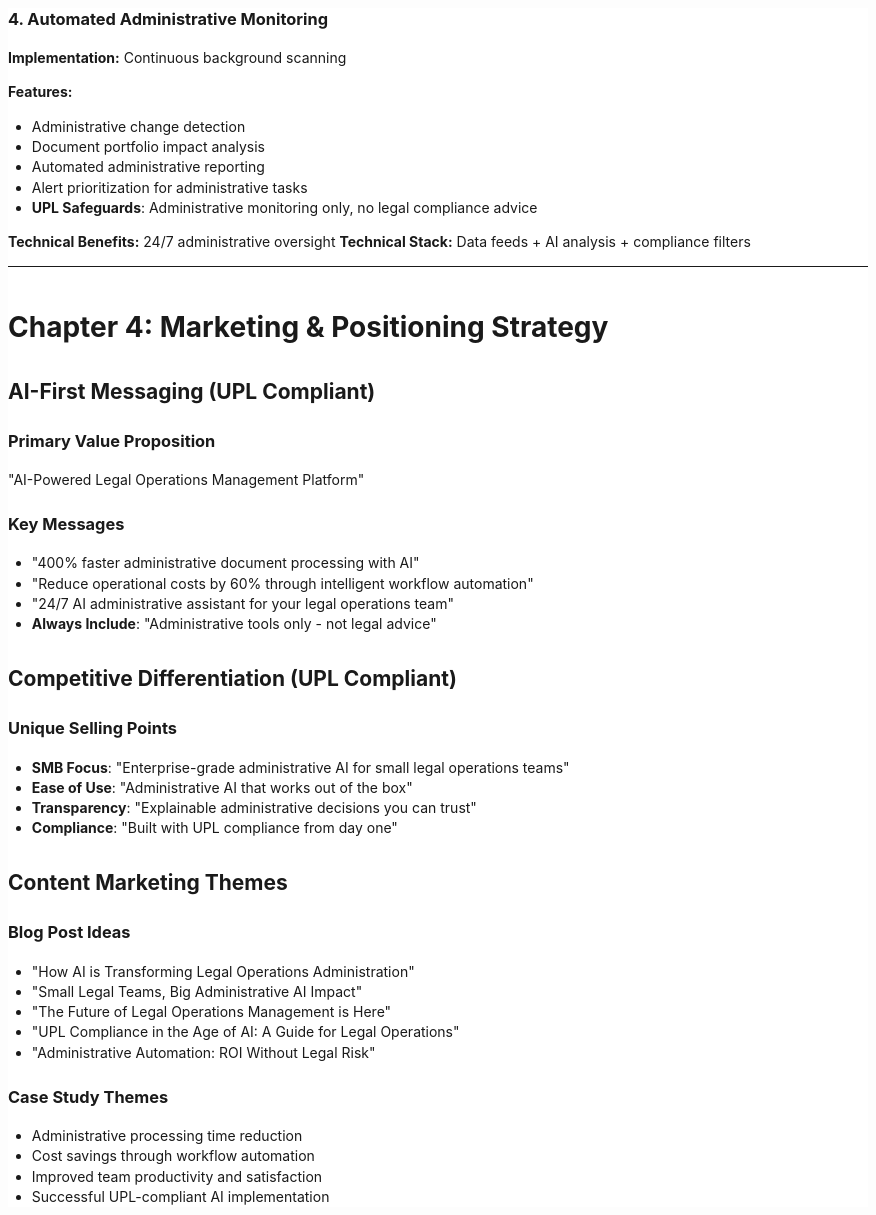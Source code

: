 ### 4. Automated Administrative Monitoring
**Implementation:** Continuous background scanning

**Features:**
- Administrative change detection
- Document portfolio impact analysis
- Automated administrative reporting
- Alert prioritization for administrative tasks
- **UPL Safeguards**: Administrative monitoring only, no legal compliance advice

**Technical Benefits:** 24/7 administrative oversight
**Technical Stack:** Data feeds + AI analysis + compliance filters

---

# Chapter 4: Marketing & Positioning Strategy

## AI-First Messaging (UPL Compliant)

### Primary Value Proposition
"AI-Powered Legal Operations Management Platform"

### Key Messages
- "400% faster administrative document processing with AI"
- "Reduce operational costs by 60% through intelligent workflow automation"
- "24/7 AI administrative assistant for your legal operations team"
- **Always Include**: "Administrative tools only - not legal advice"

## Competitive Differentiation (UPL Compliant)

### Unique Selling Points
- **SMB Focus**: "Enterprise-grade administrative AI for small legal operations teams"
- **Ease of Use**: "Administrative AI that works out of the box"
- **Transparency**: "Explainable administrative decisions you can trust"
- **Compliance**: "Built with UPL compliance from day one"

## Content Marketing Themes

### Blog Post Ideas
- "How AI is Transforming Legal Operations Administration"
- "Small Legal Teams, Big Administrative AI Impact"
- "The Future of Legal Operations Management is Here"
- "UPL Compliance in the Age of AI: A Guide for Legal Operations"
- "Administrative Automation: ROI Without Legal Risk"

### Case Study Themes
- Administrative processing time reduction
- Cost savings through workflow automation
- Improved team productivity and satisfaction
- Successful UPL-compliant AI implementation
